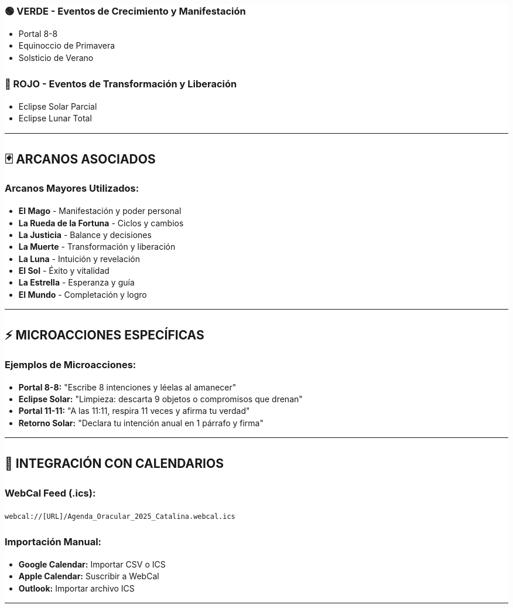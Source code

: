 ### **🟢 VERDE** - Eventos de Crecimiento y Manifestación
- Portal 8-8
- Equinoccio de Primavera
- Solsticio de Verano

### **🔴 ROJO** - Eventos de Transformación y Liberación
- Eclipse Solar Parcial
- Eclipse Lunar Total

---

## 🃏 ARCANOS ASOCIADOS

### **Arcanos Mayores Utilizados:**
- **El Mago** - Manifestación y poder personal
- **La Rueda de la Fortuna** - Ciclos y cambios
- **La Justicia** - Balance y decisiones
- **La Muerte** - Transformación y liberación
- **La Luna** - Intuición y revelación
- **El Sol** - Éxito y vitalidad
- **La Estrella** - Esperanza y guía
- **El Mundo** - Completación y logro

---

## ⚡ MICROACCIONES ESPECÍFICAS

### **Ejemplos de Microacciones:**
- **Portal 8-8:** "Escribe 8 intenciones y léelas al amanecer"
- **Eclipse Solar:** "Limpieza: descarta 9 objetos o compromisos que drenan"
- **Portal 11-11:** "A las 11:11, respira 11 veces y afirma tu verdad"
- **Retorno Solar:** "Declara tu intención anual en 1 párrafo y firma"

---

## 📅 INTEGRACIÓN CON CALENDARIOS

### **WebCal Feed (.ics):**
```
webcal://[URL]/Agenda_Oracular_2025_Catalina.webcal.ics
```

### **Importación Manual:**
- **Google Calendar:** Importar CSV o ICS
- **Apple Calendar:** Suscribir a WebCal
- **Outlook:** Importar archivo ICS

---
